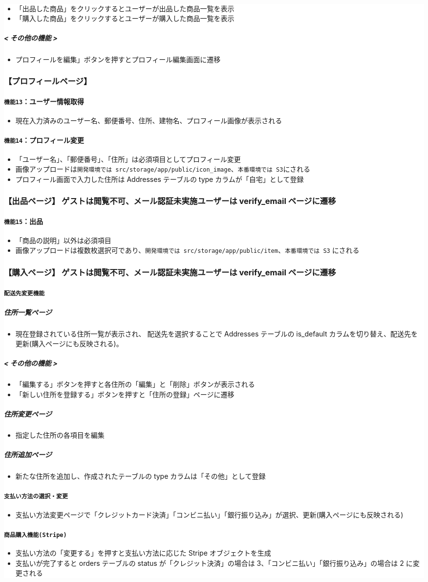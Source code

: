 - 「出品した商品」をクリックするとユーザーが出品した商品一覧を表示
- 「購入した商品」をクリックするとユーザーが購入した商品一覧を表示

##### < その他の機能 >

- プロフィールを編集」ボタンを押すとプロフィール編集画面に遷移

### 【プロフィールページ】

#### `機能13`：ユーザー情報取得

- 現在入力済みのユーザー名、郵便番号、住所、建物名、プロフィール画像が表示される

#### `機能14`：プロフィール変更

- 「ユーザー名」、「郵便番号」、「住所」は必須項目としてプロフィール変更
- 画像アップロードは`開発環境では src/storage/app/public/icon_image`、`本番環境では S3`にされる
- プロフィール画面で入力した住所は Addresses テーブルの type カラムが「自宅」として登録

### 【出品ページ】 ゲストは閲覧不可、メール認証未実施ユーザーは verify_email ページに遷移

#### `機能15`：出品

- 「商品の説明」以外は必須項目
- 画像アップロードは複数枚選択可であり、`開発環境では src/storage/app/public/item`、`本番環境では S3` にされる

### 【購入ページ】 ゲストは閲覧不可、メール認証未実施ユーザーは verify_email ページに遷移

#### `配送先変更機能`

##### **住所一覧ページ**

- 現在登録されている住所一覧が表示され、 配送先を選択することで Addresses テーブルの is_default カラムを切り替え、配送先を更新(購入ページにも反映される)。

##### < その他の機能 >

- 「編集する」ボタンを押すと各住所の「編集」と「削除」ボタンが表示される
- 「新しい住所を登録する」ボタンを押すと「住所の登録」ページに遷移

##### **住所変更ページ**

- 指定した住所の各項目を編集

##### **住所追加ページ**

- 新たな住所を追加し、作成されたテーブルの type カラムは「その他」として登録

#### `支払い方法の選択・変更`

- 支払い方法変更ページで「クレジットカード決済」「コンビニ払い」「銀行振り込み」が選択、更新(購入ページにも反映される)

#### `商品購入機能(Stripe)`

- 支払い方法の「変更する」を押すと支払い方法に応じた Stripe オブジェクトを生成
- 支払いが完了すると orders テーブルの status が「クレジット決済」の場合は 3、「コンビニ払い」「銀行振り込み」の場合は 2 に変更される
